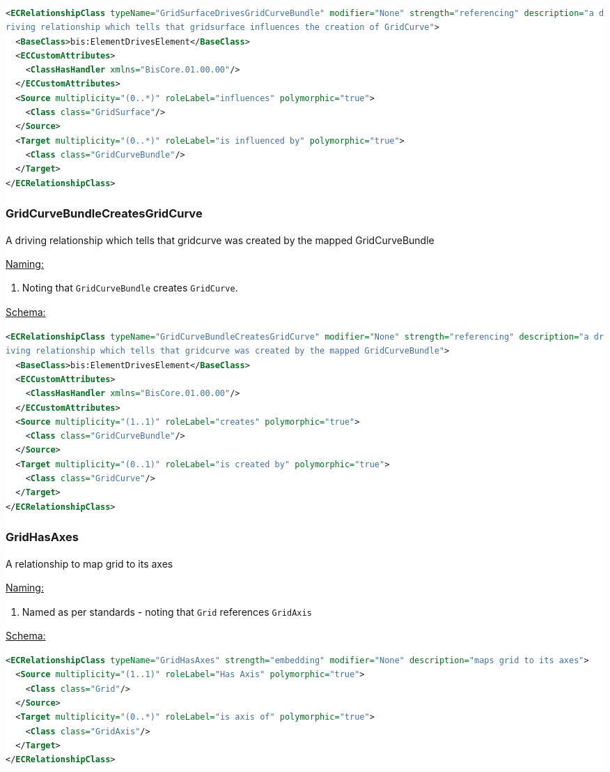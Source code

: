 ```xml
<ECRelationshipClass typeName="GridSurfaceDrivesGridCurveBundle" modifier="None" strength="referencing" description="a driving relationship which tells that gridsurface influences the creation of GridCurve">
  <BaseClass>bis:ElementDrivesElement</BaseClass>
  <ECCustomAttributes>
    <ClassHasHandler xmlns="BisCore.01.00.00"/>
  </ECCustomAttributes>
  <Source multiplicity="(0..*)" roleLabel="influences" polymorphic="true">
    <Class class="GridSurface"/>
  </Source>
  <Target multiplicity="(0..*)" roleLabel="is influenced by" polymorphic="true">
    <Class class="GridCurveBundle"/>
  </Target>
</ECRelationshipClass>
```

### GridCurveBundleCreatesGridCurve

A driving relationship which tells that gridcurve was created by the mapped GridCurveBundle

<u>Naming:</u>

1.  Noting that `GridCurveBundle` creates `GridCurve`.

<u>Schema:</u>

```xml
<ECRelationshipClass typeName="GridCurveBundleCreatesGridCurve" modifier="None" strength="referencing" description="a driving relationship which tells that gridcurve was created by the mapped GridCurveBundle">
  <BaseClass>bis:ElementDrivesElement</BaseClass>
  <ECCustomAttributes>
    <ClassHasHandler xmlns="BisCore.01.00.00"/>
  </ECCustomAttributes>
  <Source multiplicity="(1..1)" roleLabel="creates" polymorphic="true">
    <Class class="GridCurveBundle"/>
  </Source>
  <Target multiplicity="(0..1)" roleLabel="is created by" polymorphic="true">
    <Class class="GridCurve"/>
  </Target>
</ECRelationshipClass>
```

### GridHasAxes

A relationship to map grid to its axes

<u>Naming:</u>

1.  Named as per standards - noting that `Grid` references `GridAxis`

<u>Schema:</u>

```xml
<ECRelationshipClass typeName="GridHasAxes" strength="embedding" modifier="None" description="maps grid to its axes">
  <Source multiplicity="(1..1)" roleLabel="Has Axis" polymorphic="true">
    <Class class="Grid"/>
  </Source>
  <Target multiplicity="(0..*)" roleLabel="is axis of" polymorphic="true">
    <Class class="GridAxis"/>
  </Target>
</ECRelationshipClass>
```
